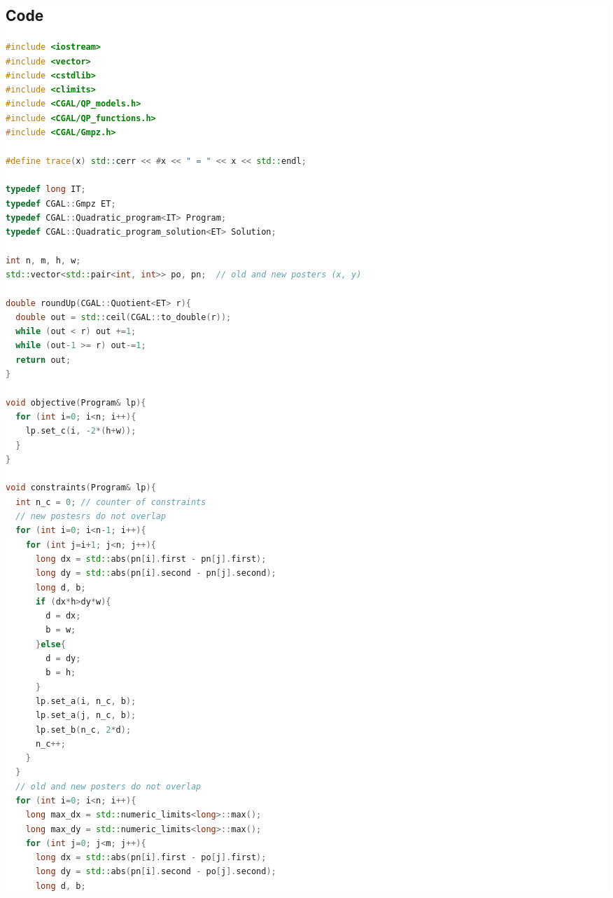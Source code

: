 ## Code

```cpp
#include <iostream>
#include <vector>
#include <cstdlib>
#include <climits>
#include <CGAL/QP_models.h>
#include <CGAL/QP_functions.h>
#include <CGAL/Gmpz.h>

#define trace(x) std::cerr << #x << " = " << x << std::endl;

typedef long IT;
typedef CGAL::Gmpz ET;
typedef CGAL::Quadratic_program<IT> Program;
typedef CGAL::Quadratic_program_solution<ET> Solution;

int n, m, h, w;
std::vector<std::pair<int, int>> po, pn;  // old and new posters (x, y)

double roundUp(CGAL::Quotient<ET> r){
  double out = std::ceil(CGAL::to_double(r));
  while (out < r) out +=1;
  while (out-1 >= r) out-=1;
  return out;
}

void objective(Program& lp){
  for (int i=0; i<n; i++){
    lp.set_c(i, -2*(h+w));
  }
}

void constraints(Program& lp){
  int n_c = 0; // counter of constraints
  // new postesrs do not overlap
  for (int i=0; i<n-1; i++){
    for (int j=i+1; j<n; j++){
      long dx = std::abs(pn[i].first - pn[j].first);
      long dy = std::abs(pn[i].second - pn[j].second);
      long d, b;
      if (dx*h>dy*w){
        d = dx;
        b = w;
      }else{
        d = dy;
        b = h;
      }
      lp.set_a(i, n_c, b);
      lp.set_a(j, n_c, b);
      lp.set_b(n_c, 2*d);
      n_c++;
    }
  }
  // old and new posters do not overlap
  for (int i=0; i<n; i++){
    long max_dx = std::numeric_limits<long>::max();
    long max_dy = std::numeric_limits<long>::max();
    for (int j=0; j<m; j++){
      long dx = std::abs(pn[i].first - po[j].first);
      long dy = std::abs(pn[i].second - po[j].second);
      long d, b;
```
